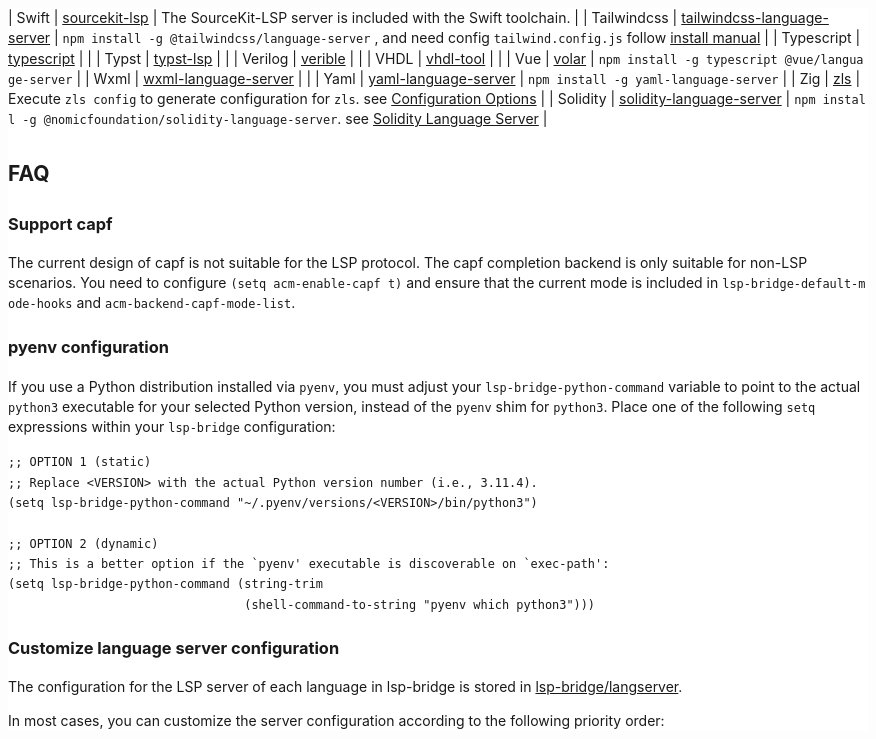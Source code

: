 | Swift       | [sourcekit-lsp](https://github.com/apple/sourcekit-lsp)                                            | The SourceKit-LSP server is included with the Swift toolchain.                                                                                                                                                                                                      |
| Tailwindcss | [tailwindcss-language-server](https://www.npmjs.com/package/@tailwindcss/language-server)          | `npm install -g @tailwindcss/language-server` , and need config `tailwind.config.js` follow [install manual](https://tailwindcss.com/docs/installation)                                                                                                                 |
| Typescript  | [typescript](https://github.com/typescript-language-server/typescript-language-server)             |                                                                                                                                                                                                                                                                     |
| Typst       | [typst-lsp](https://github.com/nvarner/typst-lsp)                                                  |                                                                                                                                                                                                                                                                     |
| Verilog     | [verible](https://github.com/chipsalliance/verible)                                                |                                                                                                                                                                                                                                                                     |
| VHDL        | [vhdl-tool](https://www.vhdltool.com)                                                              |                                                                                                                                                                                                                                                                     |
| Vue         | [volar](https://github.com/johnsoncodehk/volar)                                                    | `npm install -g typescript @vue/language-server`                                                                                                                                                                                                                    |
| Wxml        | [wxml-language-server](https://github.com/chemzqm/wxml-languageserver)                             |                                                                                                                                                                                                                                                                     |
| Yaml        | [yaml-language-server](https://github.com/redhat-developer/yaml-language-server)                   | `npm install -g yaml-language-server`                                                                                                                                                                                                                               |
| Zig         | [zls](https://github.com/zigtools/zls)                                                             | Execute `zls config` to generate configuration for `zls`. see [Configuration Options](https://github.com/zigtools/zls#configuration-options)                                                                                                                          |
| Solidity    | [solidity-language-server](https://github.com/NomicFoundation/hardhat-vscode)                      | `npm install -g @nomicfoundation/solidity-language-server`. see [Solidity Language Server](https://github.com/NomicFoundation/hardhat-vscode/blob/development/server/README.md)                                                                                     |


## FAQ
### Support capf
The current design of capf is not suitable for the LSP protocol. The capf completion backend is only suitable for non-LSP scenarios. You need to configure `(setq acm-enable-capf t)` and ensure that the current mode is included in `lsp-bridge-default-mode-hooks` and `acm-backend-capf-mode-list`.

### pyenv configuration

If you use a Python distribution installed via `pyenv`, you must adjust your
`lsp-bridge-python-command` variable to point to the actual `python3` executable
for your selected Python version, instead of the `pyenv` shim for
`python3`. Place one of the following `setq` expressions within your
`lsp-bridge` configuration:

``` elisp
;; OPTION 1 (static)
;; Replace <VERSION> with the actual Python version number (i.e., 3.11.4).
(setq lsp-bridge-python-command "~/.pyenv/versions/<VERSION>/bin/python3")

;; OPTION 2 (dynamic)
;; This is a better option if the `pyenv' executable is discoverable on `exec-path':
(setq lsp-bridge-python-command (string-trim
                                 (shell-command-to-string "pyenv which python3")))
```

### Customize language server configuration

The configuration for the LSP server of each language in lsp-bridge is stored in [lsp-bridge/langserver](https://github.com/manateelazycat/lsp-bridge/tree/master/langserver).

In most cases, you can customize the server configuration according to the following priority order:
